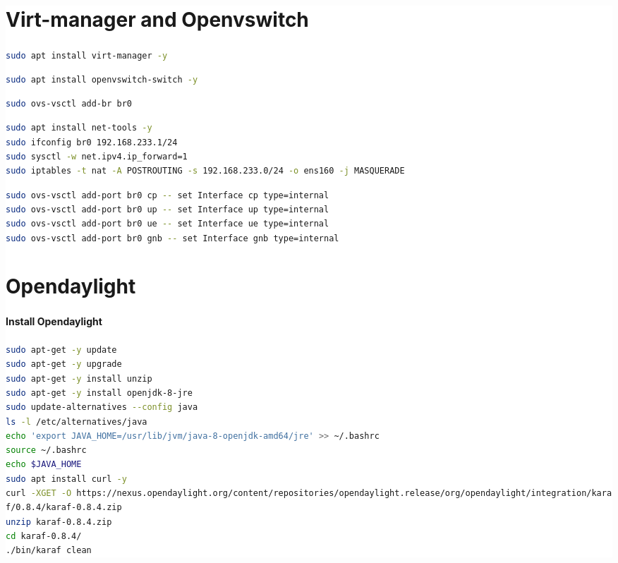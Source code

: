 # Virt-manager and Openvswitch 

```bash 
sudo apt install virt-manager -y
```

```bash
sudo apt install openvswitch-switch -y 
```

```bash
sudo ovs-vsctl add-br br0 
```
```bash
sudo apt install net-tools -y 
sudo ifconfig br0 192.168.233.1/24 
sudo sysctl -w net.ipv4.ip_forward=1
sudo iptables -t nat -A POSTROUTING -s 192.168.233.0/24 -o ens160 -j MASQUERADE
```

```bash
sudo ovs-vsctl add-port br0 cp -- set Interface cp type=internal
sudo ovs-vsctl add-port br0 up -- set Interface up type=internal
sudo ovs-vsctl add-port br0 ue -- set Interface ue type=internal
sudo ovs-vsctl add-port br0 gnb -- set Interface gnb type=internal
```






# Opendaylight 



#### Install Opendaylight 

```bash
sudo apt-get -y update
sudo apt-get -y upgrade
sudo apt-get -y install unzip
sudo apt-get -y install openjdk-8-jre
sudo update-alternatives --config java
ls -l /etc/alternatives/java
echo 'export JAVA_HOME=/usr/lib/jvm/java-8-openjdk-amd64/jre' >> ~/.bashrc
source ~/.bashrc
echo $JAVA_HOME
sudo apt install curl -y 
curl -XGET -O https://nexus.opendaylight.org/content/repositories/opendaylight.release/org/opendaylight/integration/karaf/0.8.4/karaf-0.8.4.zip
unzip karaf-0.8.4.zip
cd karaf-0.8.4/
./bin/karaf clean 

```
